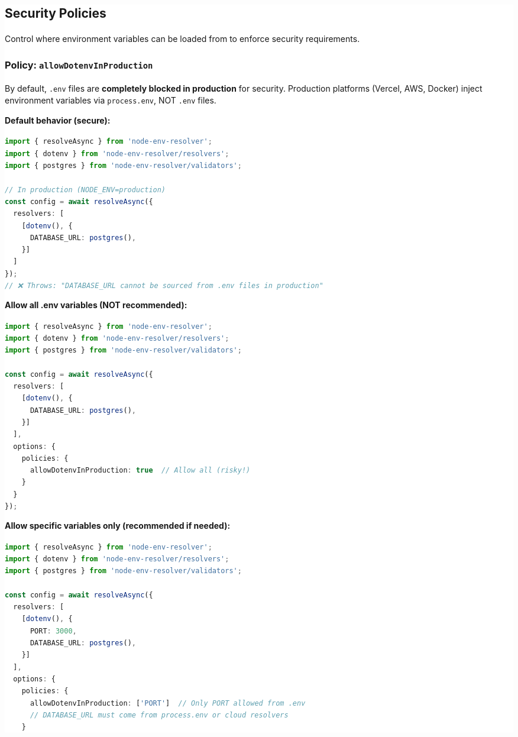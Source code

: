 ## Security Policies

Control where environment variables can be loaded from to enforce security requirements.

### Policy: `allowDotenvInProduction`

By default, `.env` files are **completely blocked in production** for security. Production platforms (Vercel, AWS, Docker) inject environment variables via `process.env`, NOT `.env` files.

**Default behavior (secure):**

```ts
import { resolveAsync } from 'node-env-resolver';
import { dotenv } from 'node-env-resolver/resolvers';
import { postgres } from 'node-env-resolver/validators';

// In production (NODE_ENV=production)
const config = await resolveAsync({
  resolvers: [
    [dotenv(), {
      DATABASE_URL: postgres(),
    }]
  ]
});
// ❌ Throws: "DATABASE_URL cannot be sourced from .env files in production"
```

**Allow all .env variables (NOT recommended):**

```ts
import { resolveAsync } from 'node-env-resolver';
import { dotenv } from 'node-env-resolver/resolvers';
import { postgres } from 'node-env-resolver/validators';

const config = await resolveAsync({
  resolvers: [
    [dotenv(), {
      DATABASE_URL: postgres(),
    }]
  ],
  options: {
    policies: {
      allowDotenvInProduction: true  // Allow all (risky!)
    }
  }
});
```

**Allow specific variables only (recommended if needed):**

```ts
import { resolveAsync } from 'node-env-resolver';
import { dotenv } from 'node-env-resolver/resolvers';
import { postgres } from 'node-env-resolver/validators';

const config = await resolveAsync({
  resolvers: [
    [dotenv(), {
      PORT: 3000,
      DATABASE_URL: postgres(),
    }]
  ],
  options: {
    policies: {
      allowDotenvInProduction: ['PORT']  // Only PORT allowed from .env
      // DATABASE_URL must come from process.env or cloud resolvers
    }
```